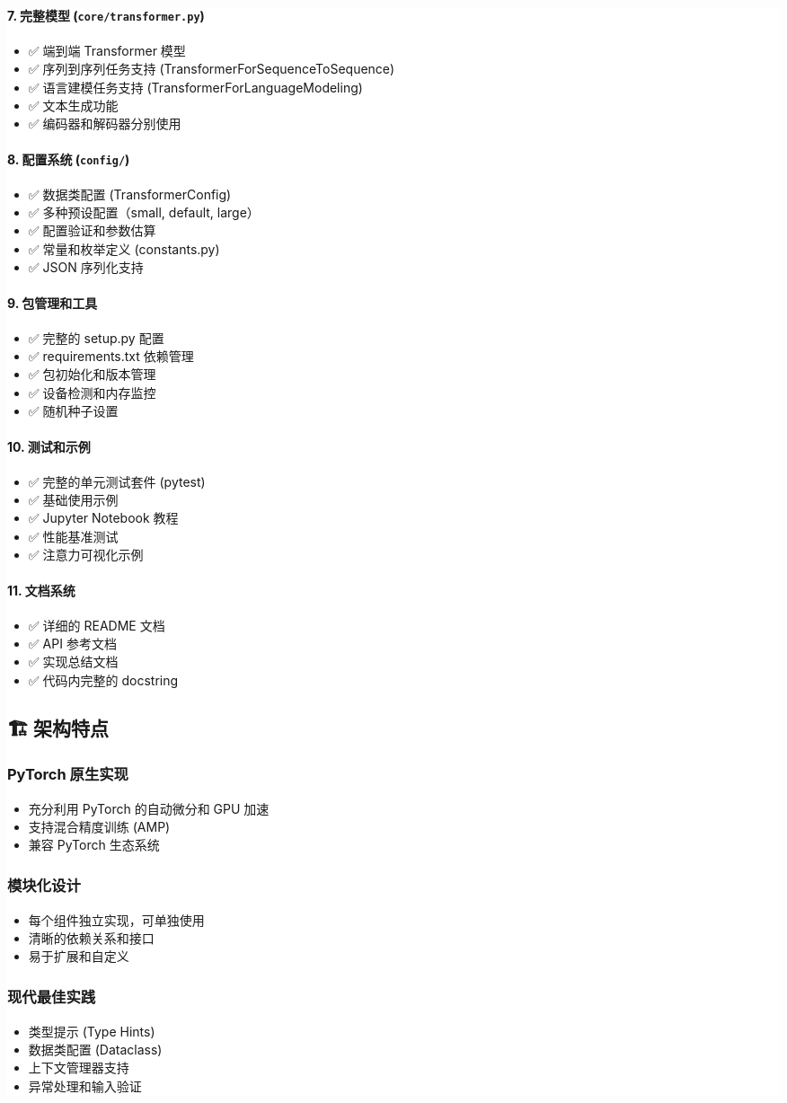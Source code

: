 #### 7. 完整模型 (`core/transformer.py`)
- ✅ 端到端 Transformer 模型
- ✅ 序列到序列任务支持 (TransformerForSequenceToSequence)
- ✅ 语言建模任务支持 (TransformerForLanguageModeling)
- ✅ 文本生成功能
- ✅ 编码器和解码器分别使用

#### 8. 配置系统 (`config/`)
- ✅ 数据类配置 (TransformerConfig)
- ✅ 多种预设配置（small, default, large）
- ✅ 配置验证和参数估算
- ✅ 常量和枚举定义 (constants.py)
- ✅ JSON 序列化支持

#### 9. 包管理和工具
- ✅ 完整的 setup.py 配置
- ✅ requirements.txt 依赖管理
- ✅ 包初始化和版本管理
- ✅ 设备检测和内存监控
- ✅ 随机种子设置

#### 10. 测试和示例
- ✅ 完整的单元测试套件 (pytest)
- ✅ 基础使用示例
- ✅ Jupyter Notebook 教程
- ✅ 性能基准测试
- ✅ 注意力可视化示例

#### 11. 文档系统
- ✅ 详细的 README 文档
- ✅ API 参考文档
- ✅ 实现总结文档
- ✅ 代码内完整的 docstring

## 🏗️ 架构特点

### PyTorch 原生实现
- 充分利用 PyTorch 的自动微分和 GPU 加速
- 支持混合精度训练 (AMP)
- 兼容 PyTorch 生态系统

### 模块化设计
- 每个组件独立实现，可单独使用
- 清晰的依赖关系和接口
- 易于扩展和自定义

### 现代最佳实践
- 类型提示 (Type Hints)
- 数据类配置 (Dataclass)
- 上下文管理器支持
- 异常处理和输入验证
